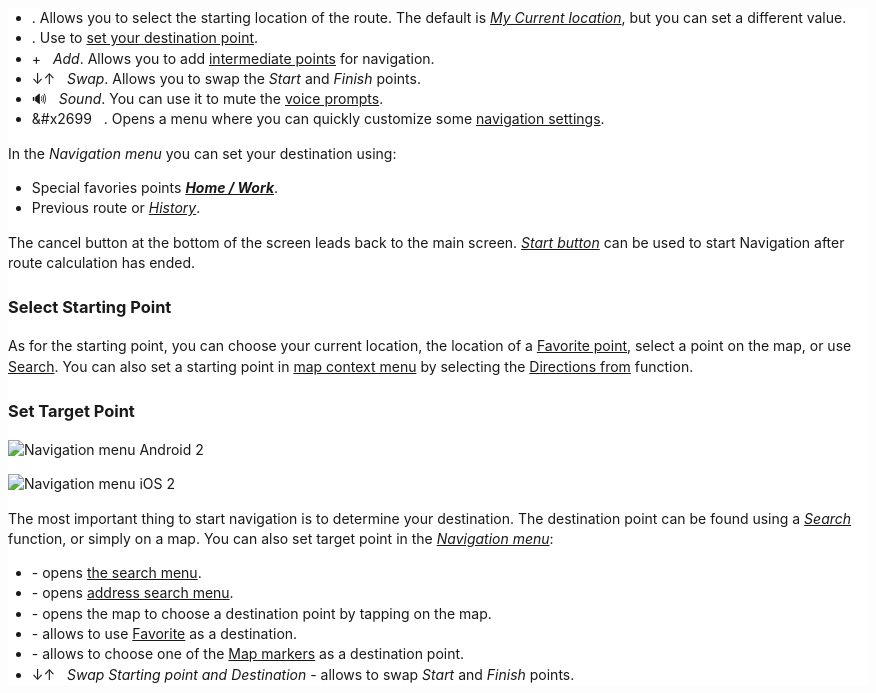 </TabItem>

</Tabs>

- *<Translate android="true" ids="shared_string_my_location"/>*. Allows you to select the starting location of the route. The default is [*My Current location*](../../map/interact-with-map.md#my-location-and-zoom), but you can set a different value.
- *<Translate android="true" ids="add_destination_point"/>*. Use to [set your destination point](#set-target-point).
- &#43; &nbsp; *Add*. Allows you to add [intermediate points](../../widgets/nav-widgets.md#intermediate-destination) for navigation.
- &#8595;&#8593; &nbsp; *Swap*. Allows you to swap the *Start* and *Finish* points.
- &#128266; &nbsp; *Sound*. You can use it to mute the [voice prompts](../guidance/voice-navigation.md).
- &#x2699 &nbsp; *<Translate android="true" ids="shared_string_settings"/>*. Opens a menu where you can quickly customize some [navigation settings](#settings).

In the *Navigation menu* you can set your destination using:

- Special favories points [***Home / Work***](#use-home-or-work-points).
- Previous route or [*History*](../../personal/global-settings.md#history).

The cancel button at the bottom of the screen leads back to the main screen. [*Start button*](#start--stop-navigation) can be used to start Navigation after route calculation has ended.
  
### Select Starting Point

As for the starting point, you can choose your current location, the location of a [Favorite point](../../map/point-layers-on-map.md#favorites), select a point on the map, or use [Search](../../search/index.md). You can also set a starting point in [map context menu](../../map/map-context-menu.md) by selecting the [Directions from](../../map/map-context-menu.md#directions-to--from) function.  


### Set Target Point

<Tabs groupId="operating-systems">

<TabItem value="android" label="Android">

![Navigation menu Android 2](@site/static/img/navigation/route/navigation_by_route_menu_andr_2.png)
</TabItem>

<TabItem value="ios" label="iOS">

![Navigation menu iOS 2](@site/static/img/navigation/route/navigation_by_route_menu_ios_1.png)

</TabItem>

</Tabs>

The most important thing to start navigation is to determine your destination. The destination point can be found using a [*Search*](../../search/index.md#overview) function, or simply on a map. You can also set target point in the [*Navigation menu*](#navigation-menu):  

- *<Translate android="true" ids="search_button"/>* - opens [the search menu](../../search/index.md).
- *<Translate android="true" ids="shared_string_address"/>* - opens [address search menu](../../search/search-address.md).
- *<Translate android="true" ids="shared_string_select_on_map"/>* - opens the map to choose a destination point by tapping on the map.
- *<Translate android="true" ids="shared_string_favorites"/>* - allows to use [Favorite](../../personal/favorites.md) as a destination.
- *<Translate android="true" ids="shared_string_markers"/>* - allows to choose one of the [Map markers](../../personal/markers.md) as a destination point.
- &#8595;&#8593; &nbsp; *Swap Starting point and Destination* - allows to swap *Start* and *Finish* points.
